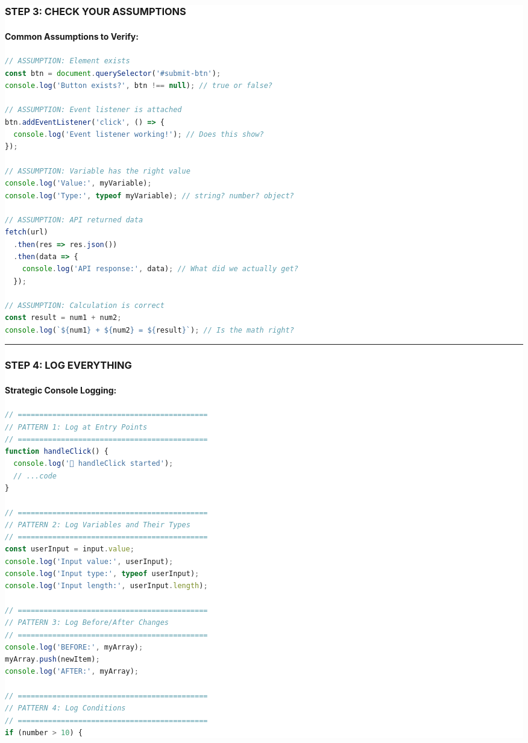 ### **STEP 3: CHECK YOUR ASSUMPTIONS**

#### Common Assumptions to Verify:

```javascript
// ASSUMPTION: Element exists
const btn = document.querySelector('#submit-btn');
console.log('Button exists?', btn !== null); // true or false?

// ASSUMPTION: Event listener is attached
btn.addEventListener('click', () => {
  console.log('Event listener working!'); // Does this show?
});

// ASSUMPTION: Variable has the right value
console.log('Value:', myVariable);
console.log('Type:', typeof myVariable); // string? number? object?

// ASSUMPTION: API returned data
fetch(url)
  .then(res => res.json())
  .then(data => {
    console.log('API response:', data); // What did we actually get?
  });

// ASSUMPTION: Calculation is correct
const result = num1 + num2;
console.log(`${num1} + ${num2} = ${result}`); // Is the math right?
```

---

### **STEP 4: LOG EVERYTHING**

#### Strategic Console Logging:

```javascript
// ============================================
// PATTERN 1: Log at Entry Points
// ============================================
function handleClick() {
  console.log('🔵 handleClick started');
  // ...code
}

// ============================================
// PATTERN 2: Log Variables and Their Types
// ============================================
const userInput = input.value;
console.log('Input value:', userInput);
console.log('Input type:', typeof userInput);
console.log('Input length:', userInput.length);

// ============================================
// PATTERN 3: Log Before/After Changes
// ============================================
console.log('BEFORE:', myArray);
myArray.push(newItem);
console.log('AFTER:', myArray);

// ============================================
// PATTERN 4: Log Conditions
// ============================================
if (number > 10) {
```